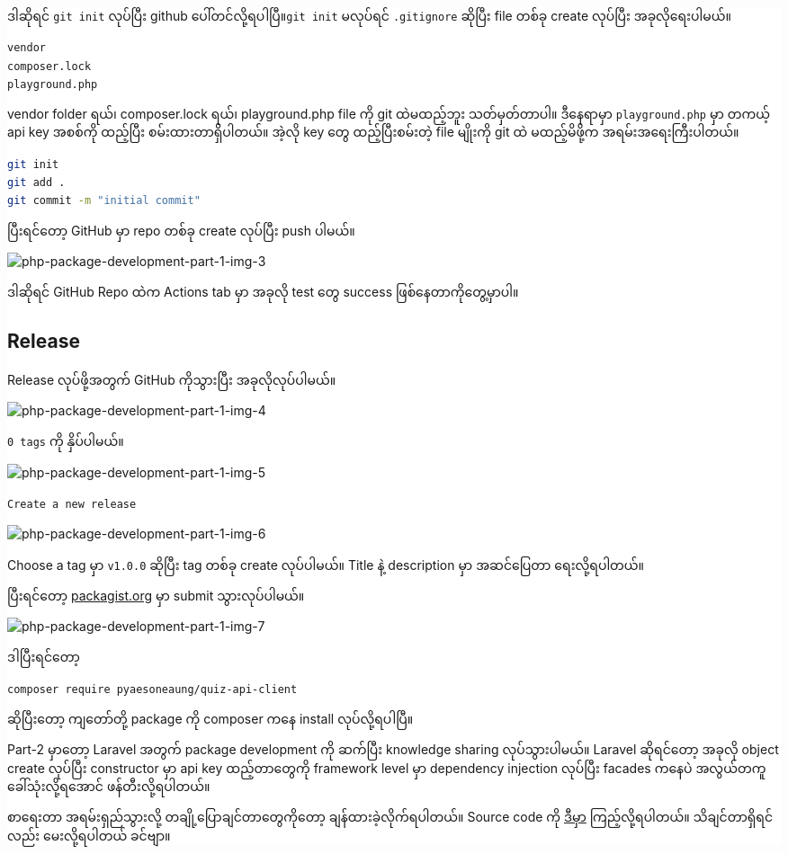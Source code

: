 ဒါဆိုရင် `git init` လုပ်ပြီး github ပေါ်တင်လို့ရပါပြီ။​ `git init` မလုပ်ရင် `.gitignore` ဆိုပြီး file တစ်ခု create လုပ်ပြီး အခုလိုရေးပါမယ်။

```
vendor
composer.lock
playground.php
```

vendor folder ရယ်၊​ composer.lock ရယ်၊​ playground.php file ကို git ထဲမထည့်ဘူး သတ်မှတ်တာပါ။ ဒီနေရာမှာ `playground.php` မှာ တကယ့် api key အစစ်ကို ထည့်ပြီး စမ်းထားတာရှိပါတယ်။ အဲ့လို key တွေ ထည့်ပြီးစမ်းတဲ့ file မျိုးကို git ထဲ မထည့်မိဖို့က အရမ်းအရေးကြီးပါတယ်။

```bash
git init
git add .
git commit -m "initial commit"
```

ပြီးရင်တော့ GitHub မှာ repo တစ်ခု create လုပ်ပြီး push ပါမ​ယ်။

![php-package-development-part-1-img-3](https://www.pyaesoneaung.dev/assets/img/blog/php-package-development-part-1-img-3.png)

ဒါဆိုရင် GitHub Repo ထဲက Actions tab မှာ အခုလို test တွေ success ဖြစ်နေတာကိုတွေ့မှာပါ။

## Release

Release လုပ်ဖို့အတွက် GitHub ကိုသွားပြီး အခုလိုလုပ်ပါမယ်။

![php-package-development-part-1-img-4](https://www.pyaesoneaung.dev/assets/img/blog/php-package-development-part-1-img-4.png)

`0 tags` ကို နှိပ်ပါမယ်။

![php-package-development-part-1-img-5](https://www.pyaesoneaung.dev/assets/img/blog/php-package-development-part-1-img-5.png)

`Create a new release`

![php-package-development-part-1-img-6](https://www.pyaesoneaung.dev/assets/img/blog/php-package-development-part-1-img-6.png)

Choose a tag မှာ `v1.0.0` ဆိုပြီး tag တစ်ခု create လုပ်ပါမယ်။ Title နဲ့ description မှာ အဆင်ပြေတာ ရေးလို့ရပါတယ်။

ပြီးရင်တော့ [packagist.org](https://packagist.org/) မှာ submit သွားလုပ်ပါမယ်။

![php-package-development-part-1-img-7](https://www.pyaesoneaung.dev/assets/img/blog/php-package-development-part-1-img-7.png)

ဒါပြီးရင်တော့

```bash
composer require pyaesoneaung/quiz-api-client
```

ဆိုပြီးတော့ ကျတော်တို့ package ကို composer ကနေ install လုပ်လို့ရပါပြီ။

Part-2 မှာတော့ Laravel အတွက် package development ကို ဆက်ပြီး knowledge sharing လုပ်သွားပါမယ်။​ Laravel ဆိုရင်တော့ အခုလို object create လုပ်ပြီး constructor မှာ api key ထည့်တာတွေကို framework level မှာ dependency injection လုပ်ပြီး facades ကနေပဲ အလွယ်တကူ ခေါ်သုံးလို့ရအောင် ဖန်တီးလို့ရပါတယ်။

စာရေးတာ အရမ်းရှည်သွားလို့ တချို့ပြောချင်တာတွေကိုတော့ ချန်ထားခဲ့လိုက်ရပါတယ်။​ Source code ကို [ဒီမှာ](https://github.com/PyaeSoneAungRgn/quiz-api-client) ကြည့်လို့ရပါတယ်။​ သိချင်တာရှိရင်လည်း မေးလို့ရပါတယ် ခင်ဗျာ။
